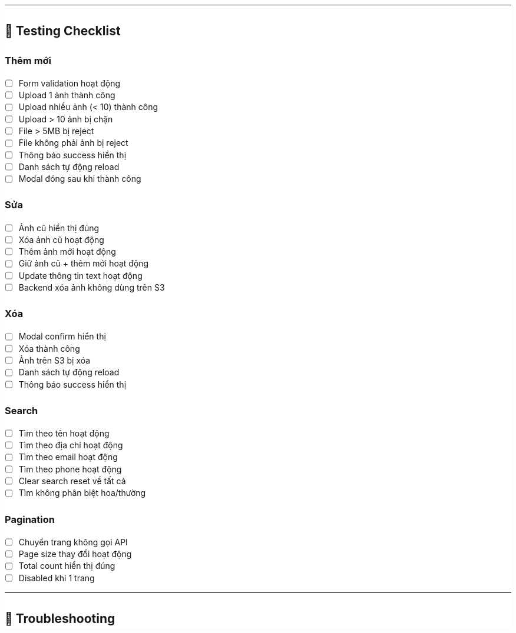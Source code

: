 
---

## 🧪 Testing Checklist

### Thêm mới
- [ ] Form validation hoạt động
- [ ] Upload 1 ảnh thành công
- [ ] Upload nhiều ảnh (< 10) thành công
- [ ] Upload > 10 ảnh bị chặn
- [ ] File > 5MB bị reject
- [ ] File không phải ảnh bị reject
- [ ] Thông báo success hiển thị
- [ ] Danh sách tự động reload
- [ ] Modal đóng sau khi thành công

### Sửa
- [ ] Ảnh cũ hiển thị đúng
- [ ] Xóa ảnh cũ hoạt động
- [ ] Thêm ảnh mới hoạt động
- [ ] Giữ ảnh cũ + thêm mới hoạt động
- [ ] Update thông tin text hoạt động
- [ ] Backend xóa ảnh không dùng trên S3

### Xóa
- [ ] Modal confirm hiển thị
- [ ] Xóa thành công
- [ ] Ảnh trên S3 bị xóa
- [ ] Danh sách tự động reload
- [ ] Thông báo success hiển thị

### Search
- [ ] Tìm theo tên hoạt động
- [ ] Tìm theo địa chỉ hoạt động
- [ ] Tìm theo email hoạt động
- [ ] Tìm theo phone hoạt động
- [ ] Clear search reset về tất cả
- [ ] Tìm không phân biệt hoa/thường

### Pagination
- [ ] Chuyển trang không gọi API
- [ ] Page size thay đổi hoạt động
- [ ] Total count hiển thị đúng
- [ ] Disabled khi 1 trang

---

## 🐛 Troubleshooting
